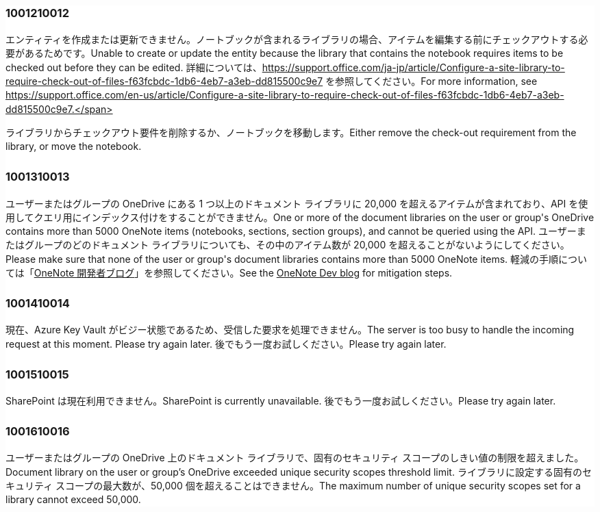 ### <a name="10012"></a><span data-ttu-id="03d32-131">10012</span><span class="sxs-lookup"><span data-stu-id="03d32-131">10012</span></span>
<span data-ttu-id="03d32-132">エンティティを作成または更新できません。ノートブックが含まれるライブラリの場合、アイテムを編集する前にチェックアウトする必要があるためです。</span><span class="sxs-lookup"><span data-stu-id="03d32-132">Unable to create or update the entity because the library that contains the notebook requires items to be checked out before they can be edited.</span></span> <span data-ttu-id="03d32-133">詳細については、https://support.office.com/ja-jp/article/Configure-a-site-library-to-require-check-out-of-files-f63fcbdc-1db6-4eb7-a3eb-dd815500c9e7 を参照してください。</span><span class="sxs-lookup"><span data-stu-id="03d32-133">For more information, see https://support.office.com/en-us/article/Configure-a-site-library-to-require-check-out-of-files-f63fcbdc-1db6-4eb7-a3eb-dd815500c9e7.</span></span>

<span data-ttu-id="03d32-134">ライブラリからチェックアウト要件を削除するか、ノートブックを移動します。</span><span class="sxs-lookup"><span data-stu-id="03d32-134">Either remove the check-out requirement from the library, or move the notebook.</span></span>

### <a name="10013"></a><span data-ttu-id="03d32-135">10013</span><span class="sxs-lookup"><span data-stu-id="03d32-135">10013</span></span>
<span data-ttu-id="03d32-136">ユーザーまたはグループの OneDrive にある 1 つ以上のドキュメント ライブラリに 20,000 を超えるアイテムが含まれており、API を使用してクエリ用にインデックス付けをすることができません。</span><span class="sxs-lookup"><span data-stu-id="03d32-136">One or more of the document libraries on the user or group's OneDrive contains more than 5000 OneNote items (notebooks, sections, section groups), and cannot be queried using the API.</span></span> <span data-ttu-id="03d32-137">ユーザーまたはグループのどのドキュメント ライブラリについても、その中のアイテム数が 20,000 を超えることがないようにしてください。</span><span class="sxs-lookup"><span data-stu-id="03d32-137">Please make sure that none of the user or group's document libraries contains more than 5000 OneNote items.</span></span> <span data-ttu-id="03d32-138">軽減の手順については「[OneNote 開発者ブログ](https://blogs.msdn.microsoft.com/onenotedev/2016/09/11/onenote-api-calls-fail-with-a-large-number-of-items-in-a-sharepoint-document-library/)」を参照してください。</span><span class="sxs-lookup"><span data-stu-id="03d32-138">See the [OneNote Dev blog](https://blogs.msdn.microsoft.com/onenotedev/2016/09/11/onenote-api-calls-fail-with-a-large-number-of-items-in-a-sharepoint-document-library/) for mitigation steps.</span></span>

### <a name="10014"></a><span data-ttu-id="03d32-139">10014</span><span class="sxs-lookup"><span data-stu-id="03d32-139">10014</span></span>
<span data-ttu-id="03d32-140">現在、Azure Key Vault がビジー状態であるため、受信した要求を処理できません。</span><span class="sxs-lookup"><span data-stu-id="03d32-140">The server is too busy to handle the incoming request at this moment. Please try again later.</span></span> <span data-ttu-id="03d32-141">後でもう一度お試しください。</span><span class="sxs-lookup"><span data-stu-id="03d32-141">Please try again later.</span></span>

### <a name="10015"></a><span data-ttu-id="03d32-142">10015</span><span class="sxs-lookup"><span data-stu-id="03d32-142">10015</span></span>
<span data-ttu-id="03d32-143">SharePoint は現在利用できません。</span><span class="sxs-lookup"><span data-stu-id="03d32-143">SharePoint is currently unavailable.</span></span> <span data-ttu-id="03d32-144">後でもう一度お試しください。</span><span class="sxs-lookup"><span data-stu-id="03d32-144">Please try again later.</span></span>

### <a name="10016"></a><span data-ttu-id="03d32-145">10016</span><span class="sxs-lookup"><span data-stu-id="03d32-145">10016</span></span>
<span data-ttu-id="03d32-146">ユーザーまたはグループの OneDrive 上のドキュメント ライブラリで、固有のセキュリティ スコープのしきい値の制限を超えました。</span><span class="sxs-lookup"><span data-stu-id="03d32-146">Document library on the user or group’s OneDrive exceeded unique security scopes threshold limit.</span></span> <span data-ttu-id="03d32-147">ライブラリに設定する固有のセキュリティ スコープの最大数が、50,000 個を超えることはできません。</span><span class="sxs-lookup"><span data-stu-id="03d32-147">The maximum number of unique security scopes set for a library cannot exceed 50,000.</span></span>
